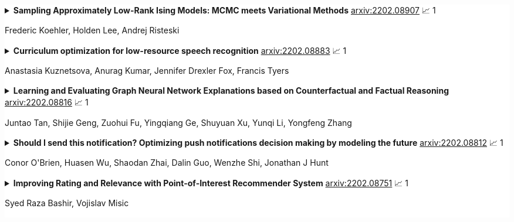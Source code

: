 <details><summary><b>Sampling Approximately Low-Rank Ising Models: MCMC meets Variational Methods</b>
<a href="https://arxiv.org/abs/2202.08907">arxiv:2202.08907</a>
&#x1F4C8; 1 <br>
<p>Frederic Koehler, Holden Lee, Andrej Risteski</p></summary></details>

<details><summary><b>Curriculum optimization for low-resource speech recognition</b>
<a href="https://arxiv.org/abs/2202.08883">arxiv:2202.08883</a>
&#x1F4C8; 1 <br>
<p>Anastasia Kuznetsova, Anurag Kumar, Jennifer Drexler Fox, Francis Tyers</p></summary></details>

<details><summary><b>Learning and Evaluating Graph Neural Network Explanations based on Counterfactual and Factual Reasoning</b>
<a href="https://arxiv.org/abs/2202.08816">arxiv:2202.08816</a>
&#x1F4C8; 1 <br>
<p>Juntao Tan, Shijie Geng, Zuohui Fu, Yingqiang Ge, Shuyuan Xu, Yunqi Li, Yongfeng Zhang</p></summary></details>

<details><summary><b>Should I send this notification? Optimizing push notifications decision making by modeling the future</b>
<a href="https://arxiv.org/abs/2202.08812">arxiv:2202.08812</a>
&#x1F4C8; 1 <br>
<p>Conor O'Brien, Huasen Wu, Shaodan Zhai, Dalin Guo, Wenzhe Shi, Jonathan J Hunt</p></summary></details>

<details><summary><b>Improving Rating and Relevance with Point-of-Interest Recommender System</b>
<a href="https://arxiv.org/abs/2202.08751">arxiv:2202.08751</a>
&#x1F4C8; 1 <br>
<p>Syed Raza Bashir, Vojislav Misic</p></summary>
<p>

